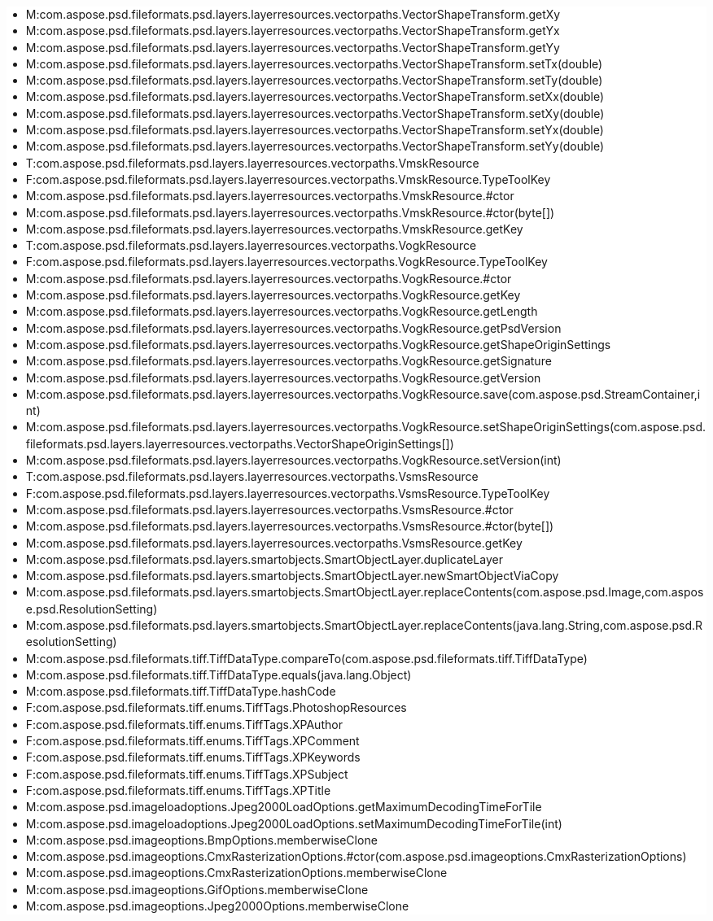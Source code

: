 - M:com.aspose.psd.fileformats.psd.layers.layerresources.vectorpaths.VectorShapeTransform.getXy
- M:com.aspose.psd.fileformats.psd.layers.layerresources.vectorpaths.VectorShapeTransform.getYx
- M:com.aspose.psd.fileformats.psd.layers.layerresources.vectorpaths.VectorShapeTransform.getYy
- M:com.aspose.psd.fileformats.psd.layers.layerresources.vectorpaths.VectorShapeTransform.setTx(double)
- M:com.aspose.psd.fileformats.psd.layers.layerresources.vectorpaths.VectorShapeTransform.setTy(double)
- M:com.aspose.psd.fileformats.psd.layers.layerresources.vectorpaths.VectorShapeTransform.setXx(double)
- M:com.aspose.psd.fileformats.psd.layers.layerresources.vectorpaths.VectorShapeTransform.setXy(double)
- M:com.aspose.psd.fileformats.psd.layers.layerresources.vectorpaths.VectorShapeTransform.setYx(double)
- M:com.aspose.psd.fileformats.psd.layers.layerresources.vectorpaths.VectorShapeTransform.setYy(double)
- T:com.aspose.psd.fileformats.psd.layers.layerresources.vectorpaths.VmskResource
- F:com.aspose.psd.fileformats.psd.layers.layerresources.vectorpaths.VmskResource.TypeToolKey
- M:com.aspose.psd.fileformats.psd.layers.layerresources.vectorpaths.VmskResource.#ctor
- M:com.aspose.psd.fileformats.psd.layers.layerresources.vectorpaths.VmskResource.#ctor(byte[])
- M:com.aspose.psd.fileformats.psd.layers.layerresources.vectorpaths.VmskResource.getKey
- T:com.aspose.psd.fileformats.psd.layers.layerresources.vectorpaths.VogkResource
- F:com.aspose.psd.fileformats.psd.layers.layerresources.vectorpaths.VogkResource.TypeToolKey
- M:com.aspose.psd.fileformats.psd.layers.layerresources.vectorpaths.VogkResource.#ctor
- M:com.aspose.psd.fileformats.psd.layers.layerresources.vectorpaths.VogkResource.getKey
- M:com.aspose.psd.fileformats.psd.layers.layerresources.vectorpaths.VogkResource.getLength
- M:com.aspose.psd.fileformats.psd.layers.layerresources.vectorpaths.VogkResource.getPsdVersion
- M:com.aspose.psd.fileformats.psd.layers.layerresources.vectorpaths.VogkResource.getShapeOriginSettings
- M:com.aspose.psd.fileformats.psd.layers.layerresources.vectorpaths.VogkResource.getSignature
- M:com.aspose.psd.fileformats.psd.layers.layerresources.vectorpaths.VogkResource.getVersion
- M:com.aspose.psd.fileformats.psd.layers.layerresources.vectorpaths.VogkResource.save(com.aspose.psd.StreamContainer,int)
- M:com.aspose.psd.fileformats.psd.layers.layerresources.vectorpaths.VogkResource.setShapeOriginSettings(com.aspose.psd.fileformats.psd.layers.layerresources.vectorpaths.VectorShapeOriginSettings[])
- M:com.aspose.psd.fileformats.psd.layers.layerresources.vectorpaths.VogkResource.setVersion(int)
- T:com.aspose.psd.fileformats.psd.layers.layerresources.vectorpaths.VsmsResource
- F:com.aspose.psd.fileformats.psd.layers.layerresources.vectorpaths.VsmsResource.TypeToolKey
- M:com.aspose.psd.fileformats.psd.layers.layerresources.vectorpaths.VsmsResource.#ctor
- M:com.aspose.psd.fileformats.psd.layers.layerresources.vectorpaths.VsmsResource.#ctor(byte[])
- M:com.aspose.psd.fileformats.psd.layers.layerresources.vectorpaths.VsmsResource.getKey
- M:com.aspose.psd.fileformats.psd.layers.smartobjects.SmartObjectLayer.duplicateLayer
- M:com.aspose.psd.fileformats.psd.layers.smartobjects.SmartObjectLayer.newSmartObjectViaCopy
- M:com.aspose.psd.fileformats.psd.layers.smartobjects.SmartObjectLayer.replaceContents(com.aspose.psd.Image,com.aspose.psd.ResolutionSetting)
- M:com.aspose.psd.fileformats.psd.layers.smartobjects.SmartObjectLayer.replaceContents(java.lang.String,com.aspose.psd.ResolutionSetting)
- M:com.aspose.psd.fileformats.tiff.TiffDataType.compareTo(com.aspose.psd.fileformats.tiff.TiffDataType)
- M:com.aspose.psd.fileformats.tiff.TiffDataType.equals(java.lang.Object)
- M:com.aspose.psd.fileformats.tiff.TiffDataType.hashCode
- F:com.aspose.psd.fileformats.tiff.enums.TiffTags.PhotoshopResources
- F:com.aspose.psd.fileformats.tiff.enums.TiffTags.XPAuthor
- F:com.aspose.psd.fileformats.tiff.enums.TiffTags.XPComment
- F:com.aspose.psd.fileformats.tiff.enums.TiffTags.XPKeywords
- F:com.aspose.psd.fileformats.tiff.enums.TiffTags.XPSubject
- F:com.aspose.psd.fileformats.tiff.enums.TiffTags.XPTitle
- M:com.aspose.psd.imageloadoptions.Jpeg2000LoadOptions.getMaximumDecodingTimeForTile
- M:com.aspose.psd.imageloadoptions.Jpeg2000LoadOptions.setMaximumDecodingTimeForTile(int)
- M:com.aspose.psd.imageoptions.BmpOptions.memberwiseClone
- M:com.aspose.psd.imageoptions.CmxRasterizationOptions.#ctor(com.aspose.psd.imageoptions.CmxRasterizationOptions)
- M:com.aspose.psd.imageoptions.CmxRasterizationOptions.memberwiseClone
- M:com.aspose.psd.imageoptions.GifOptions.memberwiseClone
- M:com.aspose.psd.imageoptions.Jpeg2000Options.memberwiseClone